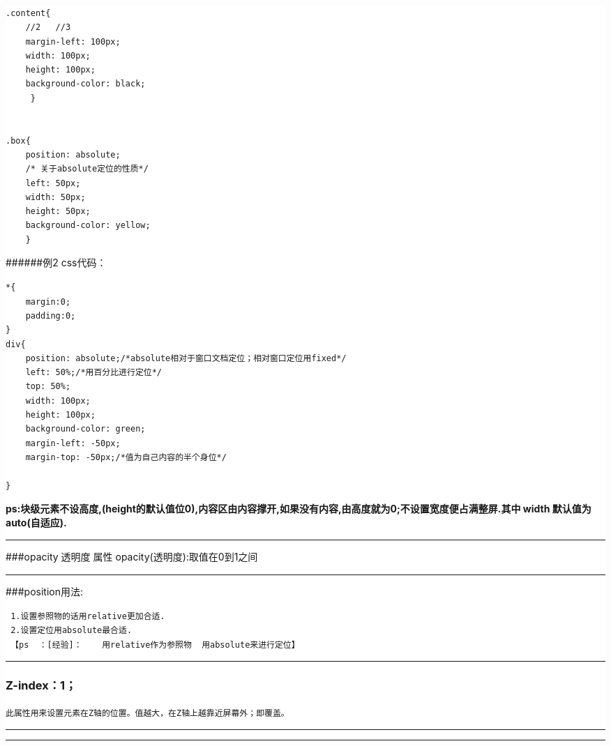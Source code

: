 	.content{
		//2   //3
		margin-left: 100px;
		width: 100px;
		height: 100px;
		background-color: black;
	     }
	
	
	.box{
		position: absolute;
		/* 关于absolute定位的性质*/
		left: 50px;
		width: 50px;
		height: 50px;
		background-color: yellow;
	    }

######例2
css代码：

	*{
		margin:0;
		padding:0;
	}
	div{
		position: absolute;/*absolute相对于窗口文档定位；相对窗口定位用fixed*/
		left: 50%;/*用百分比进行定位*/
		top: 50%;
		width: 100px;
		height: 100px;
		background-color: green;
		margin-left: -50px;
		margin-top: -50px;/*值为自己内容的半个身位*/
	
	}


**ps:块级元素不设高度,(height的默认值位0),内容区由内容撑开,如果没有内容,由高度就为0;不设置宽度便占满整屏.其中 width 默认值为auto(自适应).**
***
###opacity 透明度 属性
	opacity(透明度):取值在0到1之间
***
###position用法: 

	 1.设置参照物的话用relative更加合适. 
	 2.设置定位用absolute最合适.
     【ps  ：[经验]：    用relative作为参照物  用absolute来进行定位】
***
### Z-index：1；
	此属性用来设置元素在Z轴的位置。值越大，在Z轴上越靠近屏幕外；即覆盖。
***
***